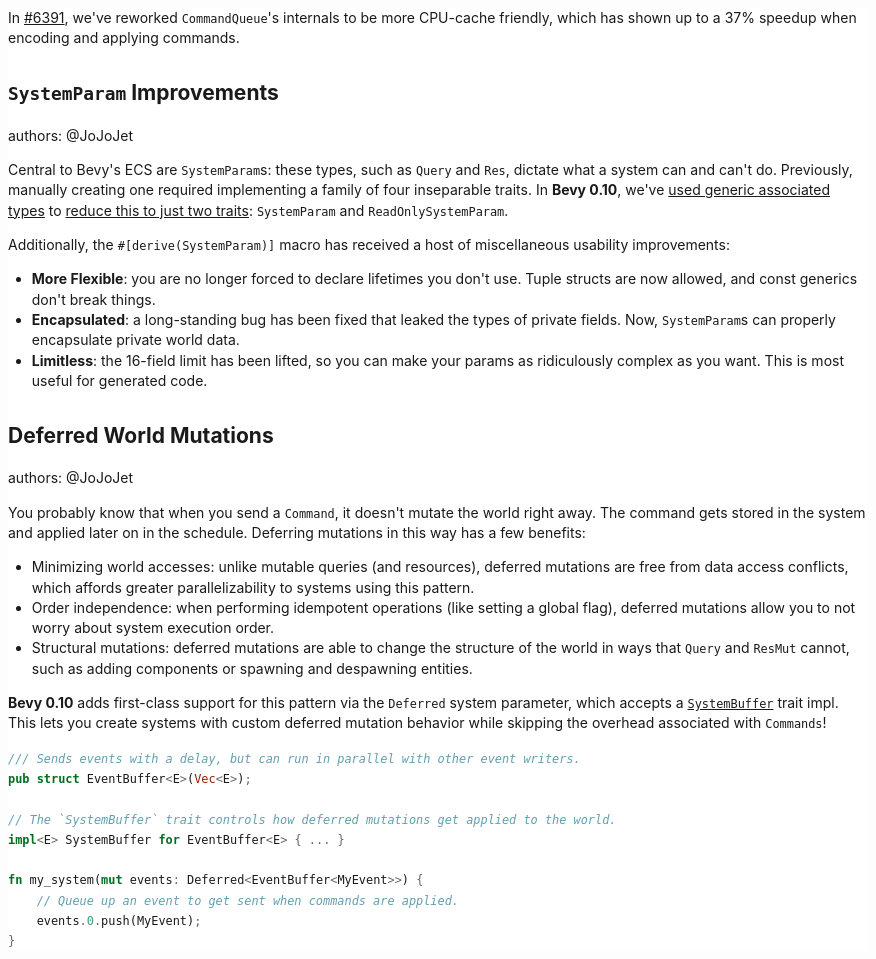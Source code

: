 In [#6391](https://github.com/bevyengine/bevy/pull/6391), we've reworked `CommandQueue`'s internals to be more CPU-cache friendly, which has shown up to a 37% speedup when encoding and applying commands.

## `SystemParam` Improvements

<div class="release-feature-authors">authors: @JoJoJet</div>

Central to Bevy's ECS are `SystemParam`s: these types, such as `Query` and `Res`, dictate what a system can and can't do.
Previously, manually creating one required implementing a family of four inseparable traits.
In **Bevy 0.10**, we've [used generic associated types](https://github.com/bevyengine/bevy/pull/6865) to [reduce this to just two traits](https://github.com/bevyengine/bevy/pull/6919): `SystemParam` and `ReadOnlySystemParam`.

Additionally, the `#[derive(SystemParam)]` macro has received a host of miscellaneous usability improvements:

* **More Flexible**: you are no longer forced to declare lifetimes you don't use. Tuple structs are now allowed, and const generics don't break things.
* **Encapsulated**: a long-standing bug has been fixed that leaked the types of private fields. Now, `SystemParam`s can properly encapsulate private world data.
* **Limitless**: the 16-field limit has been lifted, so you can make your params as ridiculously complex as you want. This is most useful for generated code.

## Deferred World Mutations

<div class="release-feature-authors">authors: @JoJoJet</div>

You probably know that when you send a `Command`, it doesn't mutate the world right away. The command gets stored in the system and applied later on
in the schedule. Deferring mutations in this way has a few benefits:

* Minimizing world accesses: unlike mutable queries (and resources), deferred mutations are free from data access conflicts, which affords greater parallelizability to systems using this pattern.
* Order independence: when performing idempotent operations (like setting a global flag), deferred mutations allow you to not worry about system execution order.
* Structural mutations: deferred mutations are able to change the structure of the world in ways that `Query` and `ResMut` cannot, such as adding components or spawning and despawning entities.

**Bevy 0.10** adds first-class support for this pattern via the `Deferred` system parameter, which accepts a [`SystemBuffer`] trait impl. This lets you create systems with custom deferred mutation behavior while skipping the overhead associated with `Commands`!

```rust
/// Sends events with a delay, but can run in parallel with other event writers.
pub struct EventBuffer<E>(Vec<E>);

// The `SystemBuffer` trait controls how deferred mutations get applied to the world.
impl<E> SystemBuffer for EventBuffer<E> { ... }

fn my_system(mut events: Deferred<EventBuffer<MyEvent>>) {
    // Queue up an event to get sent when commands are applied.
    events.0.push(MyEvent);
}
```


[`Schedule`]: https://docs.rs/bevy/0.10.0/bevy/ecs/schedule/struct.Schedule.html
[`App`]: https://docs.rs/bevy/0.10.0/bevy/app/struct.App.html
[`Systems`]: https://docs.rs/bevy/0.10.0/bevy/ecs/system/trait.System.html
[`SystemSet`]: https://docs.rs/bevy/0.10.0/bevy/ecs/schedule/trait.SystemSet.html
[`SystemSets`]: https://docs.rs/bevy/0.10.0/bevy/ecs/schedule/trait.SystemSet.html
[`in_set`]: https://docs.rs/bevy/0.10.0/bevy/ecs/schedule/trait.IntoSystemConfig.html#method.in_set
[`Schedules`]: https://docs.rs/bevy/0.10.0/bevy/ecs/schedule/struct.Schedules.html
[`States`]: https://docs.rs/bevy/0.10.0/bevy/ecs/schedule/trait.States.html
[`State`]: https://docs.rs/bevy/0.10.0/bevy/ecs/schedule/struct.State.html
[`NextState`]: https://docs.rs/bevy/0.10.0/bevy/ecs/schedule/struct.NextState.html
[`AnimationPlayer`]: https://docs.rs/bevy/0.10.0/bevy/animation/struct.AnimationPlayer.html
[`play_with_transition`]: https://docs.rs/bevy/0.10/bevy/animation/struct.AnimationPlayer.html#method.play_with_transition
[`FogSettings`]: https://docs.rs/bevy/0.10.0/bevy/pbr/struct.FogSettings.html
[`FogFalloff`]: https://docs.rs/bevy/0.10.0/bevy/pbr/enum.FogFalloff.html
[`DirectionalLight`]: https://docs.rs/bevy/0.10.0/bevy/pbr/struct.DirectionalLight.html
[`AlphaMode`]: https://docs.rs/bevy/0.10.0/bevy/pbr/enum.AlphaMode.html
[`StandardMaterial`]: https://docs.rs/bevy/0.10.0/bevy/pbr/struct.StandardMaterial.html
[`ColorGrading`]: https://docs.rs/bevy/0.10.0/bevy/render/view/struct.ColorGrading.html
[`PipelinedRenderingPlugin`]: https://docs.rs/bevy/0.10.0/bevy/render/pipelined_rendering/struct.PipelinedRenderingPlugin.html
[`DefaultPlugins`]: https://docs.rs/bevy/0.10.0/bevy/struct.DefaultPlugins.html
[`Window`]: https://docs.rs/bevy/0.10.0/bevy/window/struct.Window.html
[`SystemBuffer`]: https://docs.rs/bevy/0.10.0/bevy/ecs/system/trait.SystemBuffer.html
[`rodio`]: https://crates.io/crates/rodio
[reverse-channels-bug]: https://github.com/RustAudio/rodio/issues/444
[rodio-pr]: https://github.com/RustAudio/rodio/pull/455
[`Decodable`]: https://docs.rs/bevy_audio/latest/bevy_audio/trait.Decodable.html
[`ShaderDefVal`]: https://docs.rs/bevy/0.10.0/bevy/render/render_resource/enum.ShaderDefVal.html
[`Query::par_iter`]: https://docs.rs/bevy/0.10.0/bevy/ecs/system/struct.Query.html#method.par_iter
[`BatchingStrategy`]: https://docs.rs/bevy/0.10.0/bevy/ecs/query/struct.BatchingStrategy.html
[`Plane`]: https://docs.rs/bevy/0.10.0/bevy/prelude/shape/struct.Plane.html
[`CameraOutputMode`]: https://docs.rs/bevy/0.10.0/bevy/render/camera/enum.CameraOutputMode.html
[`Camera`]: https://docs.rs/bevy/0.10.0/bevy/render/camera/struct.Camera.html
[`Visibility`]: https://docs.rs/bevy/0.10.0/bevy/render/view/enum.Visibility.html
[`Entity`]: https://docs.rs/bevy/0.10.0/bevy/ecs/entity/index.html
[`AsBindGroup`]: https://docs.rs/bevy/0.10.0/bevy/render/render_resource/trait.AsBindGroup.html
[`ExtractComponent`]: https://docs.rs/bevy/0.10.0/bevy/render/extract_component/trait.ExtractComponent.html
[`GamepadEventRaw`]: https://docs.rs/bevy/0.9.0/bevy/input/gamepad/struct.GamepadEventRaw.html
[`GamepadConnectionEvent`]: https://docs.rs/bevy/0.10.0/bevy/input/gamepad/struct.GamepadConnectionEvent.html
[`GamepadAxisChangedEvent`]: https://docs.rs/bevy/0.10.0/bevy/input/gamepad/struct.GamepadAxisChangedEvent.html
[`GamepadButtonChangedEvent`]: https://docs.rs/bevy/0.10.0/bevy/input/gamepad/struct.GamepadButtonChangedEvent.html
[`GamepadEvent`]: https://docs.rs/bevy/0.10.0/bevy/input/gamepad/enum.GamepadEvent.html
[`ParsedPath`]: https://docs.rs/bevy/0.10.0/bevy/reflect/struct.ParsedPath.html
[`ReflectFromReflect`]: https://docs.rs/bevy/0.10.0/bevy/reflect/struct.ReflectFromReflect.html
[`TypeRegistry`]: https://docs.rs/bevy/0.10.0/bevy/reflect/struct.TypeRegistry.html
[`std::collections::VecDeque`]: https://doc.rust-lang.org/std/collections/vec_deque/struct.VecDeque.html
[`List`]: https://docs.rs/bevy/0.10.0/bevy/reflect/trait.List.html
[`Map`]: https://docs.rs/bevy/0.10.0/bevy/reflect/trait.Map.html
[`Reflect`]: https://docs.rs/bevy/0.10.0/bevy/reflect/trait.Reflect.html
[`EntityRef`]: https://docs.rs/bevy/0.10.0/bevy/ecs/world/struct.EntityRef.html
[`EntityMut`]: https://docs.rs/bevy/0.10.0/bevy/ecs/world/struct.EntityMut.html
[`World`]: https://docs.rs/bevy/0.10.0/bevy/ecs/world/struct.World.html
[`RelativeCursorPosition`]: https://docs.rs/bevy/0.10.0/bevy/ui/struct.RelativeCursorPosition.html
[`Default`]: https://doc.rust-lang.org/std/default/trait.Default.html
[`Color`]: https://docs.rs/bevy/0.10.0/bevy/render/color/enum.Color.html
[`TaskPoolPlugin`]: https://docs.rs/bevy/0.10.0/bevy/core/struct.TaskPoolPlugin.html
[`TypeRegistrationPlugin`]: https://docs.rs/bevy/0.10.0/bevy/core/struct.TypeRegistrationPlugin.html
[`FrameCountPlugin`]: https://docs.rs/bevy/0.10.0/bevy/core/struct.FrameCountPlugin.html
[`EntityCommand`]: https://docs.rs/bevy/0.10.0/bevy/ecs/system/trait.EntityCommand.html
[`Commands`]: https://docs.rs/bevy/0.10.0/bevy/ecs/system/struct.Commands.html